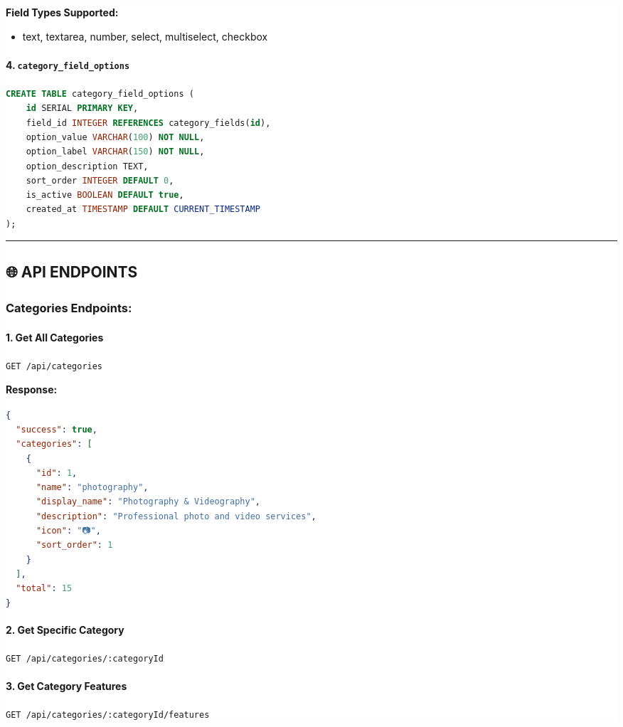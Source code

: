 **Field Types Supported:**
- text, textarea, number, select, multiselect, checkbox

#### 4. `category_field_options`
```sql
CREATE TABLE category_field_options (
    id SERIAL PRIMARY KEY,
    field_id INTEGER REFERENCES category_fields(id),
    option_value VARCHAR(100) NOT NULL,
    option_label VARCHAR(150) NOT NULL,
    option_description TEXT,
    sort_order INTEGER DEFAULT 0,
    is_active BOOLEAN DEFAULT true,
    created_at TIMESTAMP DEFAULT CURRENT_TIMESTAMP
);
```

---

## 🌐 API ENDPOINTS

### Categories Endpoints:

#### 1. Get All Categories
```http
GET /api/categories
```

**Response:**
```json
{
  "success": true,
  "categories": [
    {
      "id": 1,
      "name": "photography",
      "display_name": "Photography & Videography",
      "description": "Professional photo and video services",
      "icon": "📷",
      "sort_order": 1
    }
  ],
  "total": 15
}
```

#### 2. Get Specific Category
```http
GET /api/categories/:categoryId
```

#### 3. Get Category Features
```http
GET /api/categories/:categoryId/features
```
